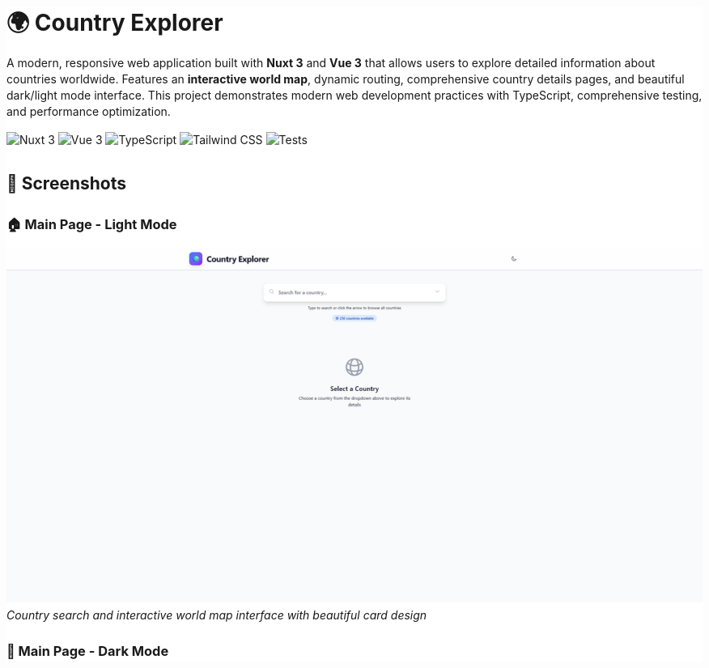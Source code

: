 # 🌍 Country Explorer 

A modern, responsive web application built with **Nuxt 3** and **Vue 3** that allows users to explore detailed information about countries worldwide. Features an **interactive world map**, dynamic routing, comprehensive country details pages, and beautiful dark/light mode interface. This project demonstrates modern web development practices with TypeScript, comprehensive testing, and performance optimization.

![Nuxt 3](https://img.shields.io/badge/Nuxt-3.17.4-00DC82)
![Vue 3](https://img.shields.io/badge/Vue-3.5.14-4FC08D)
![TypeScript](https://img.shields.io/badge/TypeScript-5.8.3-3178C6)
![Tailwind CSS](https://img.shields.io/badge/Tailwind-v3.4.17-06B6D4)
![Tests](https://img.shields.io/badge/Tests-25%2B-brightgreen)

## 📸 Screenshots

### 🏠 Main Page - Light Mode
![Main Page Light Mode](./screenshots/main-page-light.png)
*Country search and interactive world map interface with beautiful card design*

### 🌙 Main Page - Dark Mode  